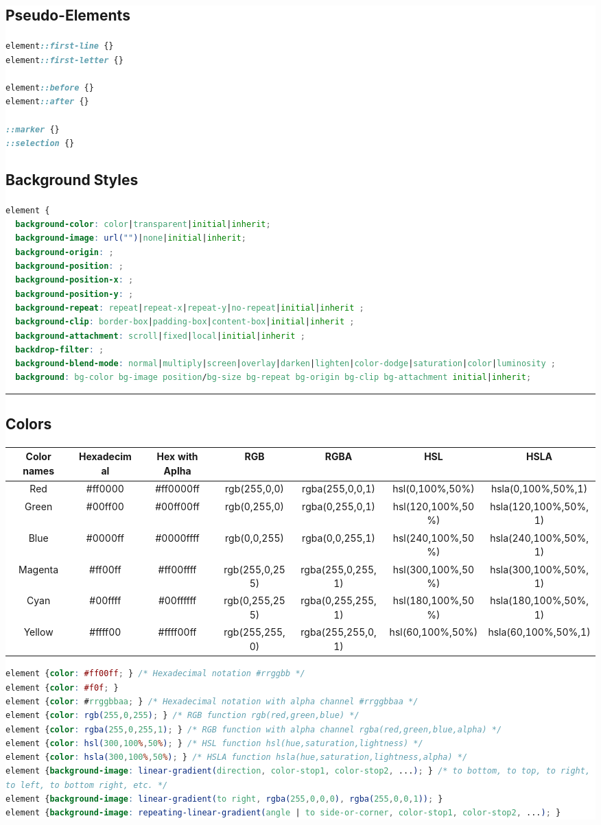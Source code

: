 ## Pseudo-Elements

```CSS
element::first-line {}
element::first-letter {}

element::before {}
element::after {}

::marker {}
::selection {}
```

## Background Styles

```CSS
element {
  background-color: color|transparent|initial|inherit;
  background-image: url("")|none|initial|inherit;
  background-origin: ;
  background-position: ;
  background-position-x: ;
  background-position-y: ;
  background-repeat: repeat|repeat-x|repeat-y|no-repeat|initial|inherit ;
  background-clip: border-box|padding-box|content-box|initial|inherit ;
  background-attachment: scroll|fixed|local|initial|inherit ;
  backdrop-filter: ;
  background-blend-mode: normal|multiply|screen|overlay|darken|lighten|color-dodge|saturation|color|luminosity ;
  background: bg-color bg-image position/bg-size bg-repeat bg-origin bg-clip bg-attachment initial|inherit;
```

--------------------------------------------------

## Colors

| Color names | Hexadecimal | Hex with Aplha |       RGB        |        RGBA         |         HSL         |          HSLA          |
| :---------: | :---------: | :------------: | :--------------: | :-----------------: | :-----------------: | :--------------------: |
|     Red     |  \#ff0000   |   \#ff0000ff   |  rgb\(255,0,0\)  |  rgba\(255,0,0,1\)  |  hsl\(0,100%,50%\)  |  hsla\(0,100%,50%,1\)  |
|    Green    |  \#00ff00   |   \#00ff00ff   |  rgb\(0,255,0\)  |  rgba\(0,255,0,1\)  | hsl\(120,100%,50%\) | hsla\(120,100%,50%,1\) |
|    Blue     |  \#0000ff   |   \#0000ffff   |  rgb\(0,0,255\)  |  rgba\(0,0,255,1\)  | hsl\(240,100%,50%\) | hsla\(240,100%,50%,1\) |
|   Magenta   |  \#ff00ff   |   \#ff00ffff   | rgb\(255,0,255\) | rgba\(255,0,255,1\) | hsl\(300,100%,50%\) | hsla\(300,100%,50%,1\) |
|    Cyan     |  \#00ffff   |   \#00ffffff   | rgb\(0,255,255\) | rgba\(0,255,255,1\) | hsl\(180,100%,50%\) | hsla\(180,100%,50%,1\) |
|   Yellow    |  \#ffff00   |   \#ffff00ff   | rgb\(255,255,0\) | rgba\(255,255,0,1\) | hsl\(60,100%,50%\)  | hsla\(60,100%,50%,1\)  |


```CSS
element {color: #ff00ff; } /* Hexadecimal notation #rrggbb */
element {color: #f0f; }
element {color: #rrggbbaa; } /* Hexadecimal notation with alpha channel #rrggbbaa */
element {color: rgb(255,0,255); } /* RGB function rgb(red,green,blue) */
element {color: rgba(255,0,255,1); } /* RGB function with alpha channel rgba(red,green,blue,alpha) */ 
element {color: hsl(300,100%,50%); } /* HSL function hsl(hue,saturation,lightness) */
element {color: hsla(300,100%,50%); } /* HSLA function hsla(hue,saturation,lightness,alpha) */
element {background-image: linear-gradient(direction, color-stop1, color-stop2, ...); } /* to bottom, to top, to right, to left, to bottom right, etc. */
element {background-image: linear-gradient(to right, rgba(255,0,0,0), rgba(255,0,0,1)); }
element {background-image: repeating-linear-gradient(angle | to side-or-corner, color-stop1, color-stop2, ...); }
```